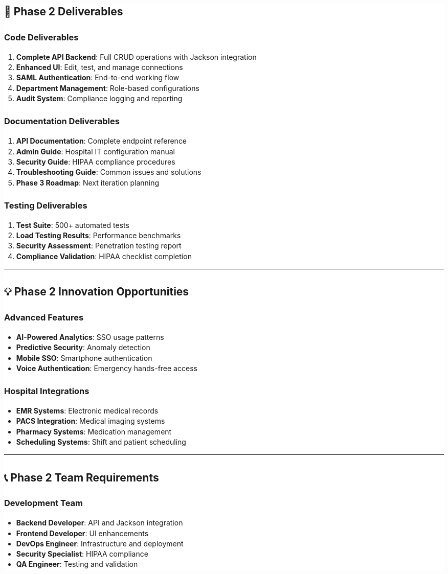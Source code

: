 
## 🚀 Phase 2 Deliverables

### **Code Deliverables**
1. **Complete API Backend**: Full CRUD operations with Jackson integration
2. **Enhanced UI**: Edit, test, and manage connections
3. **SAML Authentication**: End-to-end working flow
4. **Department Management**: Role-based configurations
5. **Audit System**: Compliance logging and reporting

### **Documentation Deliverables**
1. **API Documentation**: Complete endpoint reference
2. **Admin Guide**: Hospital IT configuration manual
3. **Security Guide**: HIPAA compliance procedures
4. **Troubleshooting Guide**: Common issues and solutions
5. **Phase 3 Roadmap**: Next iteration planning

### **Testing Deliverables**
1. **Test Suite**: 500+ automated tests
2. **Load Testing Results**: Performance benchmarks
3. **Security Assessment**: Penetration testing report
4. **Compliance Validation**: HIPAA checklist completion

---

## 💡 Phase 2 Innovation Opportunities

### **Advanced Features**
- **AI-Powered Analytics**: SSO usage patterns
- **Predictive Security**: Anomaly detection
- **Mobile SSO**: Smartphone authentication
- **Voice Authentication**: Emergency hands-free access

### **Hospital Integrations**
- **EMR Systems**: Electronic medical records
- **PACS Integration**: Medical imaging systems
- **Pharmacy Systems**: Medication management
- **Scheduling Systems**: Shift and patient scheduling

---

## 📞 Phase 2 Team Requirements

### **Development Team**
- **Backend Developer**: API and Jackson integration
- **Frontend Developer**: UI enhancements
- **DevOps Engineer**: Infrastructure and deployment
- **Security Specialist**: HIPAA compliance
- **QA Engineer**: Testing and validation
